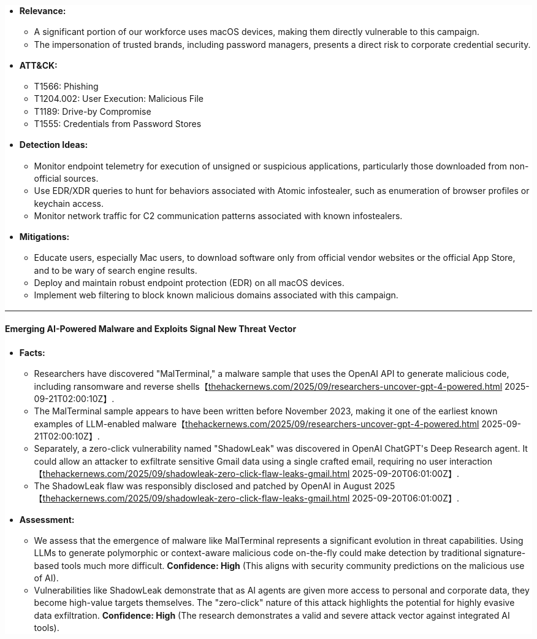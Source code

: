 - **Relevance:**
    *   A significant portion of our workforce uses macOS devices, making them directly vulnerable to this campaign.
    *   The impersonation of trusted brands, including password managers, presents a direct risk to corporate credential security.

- **ATT&CK:**
    *   T1566: Phishing
    *   T1204.002: User Execution: Malicious File
    *   T1189: Drive-by Compromise
    *   T1555: Credentials from Password Stores

- **Detection Ideas:**
    *   Monitor endpoint telemetry for execution of unsigned or suspicious applications, particularly those downloaded from non-official sources.
    *   Use EDR/XDR queries to hunt for behaviors associated with Atomic infostealer, such as enumeration of browser profiles or keychain access.
    *   Monitor network traffic for C2 communication patterns associated with known infostealers.

- **Mitigations:**
    *   Educate users, especially Mac users, to download software only from official vendor websites or the official App Store, and to be wary of search engine results.
    *   Deploy and maintain robust endpoint protection (EDR) on all macOS devices.
    *   Implement web filtering to block known malicious domains associated with this campaign.

---

#### **Emerging AI-Powered Malware and Exploits Signal New Threat Vector**

- **Facts:**
    *   Researchers have discovered "MalTerminal," a malware sample that uses the OpenAI API to generate malicious code, including ransomware and reverse shells【[thehackernews.com/2025/09/researchers-uncover-gpt-4-powered.html](https://thehackernews.com/2025/09/researchers-uncover-gpt-4-powered.html) 2025-09-21T02:00:10Z】.
    *   The MalTerminal sample appears to have been written before November 2023, making it one of the earliest known examples of LLM-enabled malware【[thehackernews.com/2025/09/researchers-uncover-gpt-4-powered.html](https://thehackernews.com/2025/09/researchers-uncover-gpt-4-powered.html) 2025-09-21T02:00:10Z】.
    *   Separately, a zero-click vulnerability named "ShadowLeak" was discovered in OpenAI ChatGPT's Deep Research agent. It could allow an attacker to exfiltrate sensitive Gmail data using a single crafted email, requiring no user interaction【[thehackernews.com/2025/09/shadowleak-zero-click-flaw-leaks-gmail.html](https://thehackernews.com/2025/09/shadowleak-zero-click-flaw-leaks-gmail.html) 2025-09-20T06:01:00Z】.
    *   The ShadowLeak flaw was responsibly disclosed and patched by OpenAI in August 2025【[thehackernews.com/2025/09/shadowleak-zero-click-flaw-leaks-gmail.html](https://thehackernews.com/2025/09/shadowleak-zero-click-flaw-leaks-gmail.html) 2025-09-20T06:01:00Z】.

- **Assessment:**
    *   We assess that the emergence of malware like MalTerminal represents a significant evolution in threat capabilities. Using LLMs to generate polymorphic or context-aware malicious code on-the-fly could make detection by traditional signature-based tools much more difficult. **Confidence: High** (This aligns with security community predictions on the malicious use of AI).
    *   Vulnerabilities like ShadowLeak demonstrate that as AI agents are given more access to personal and corporate data, they become high-value targets themselves. The "zero-click" nature of this attack highlights the potential for highly evasive data exfiltration. **Confidence: High** (The research demonstrates a valid and severe attack vector against integrated AI tools).
